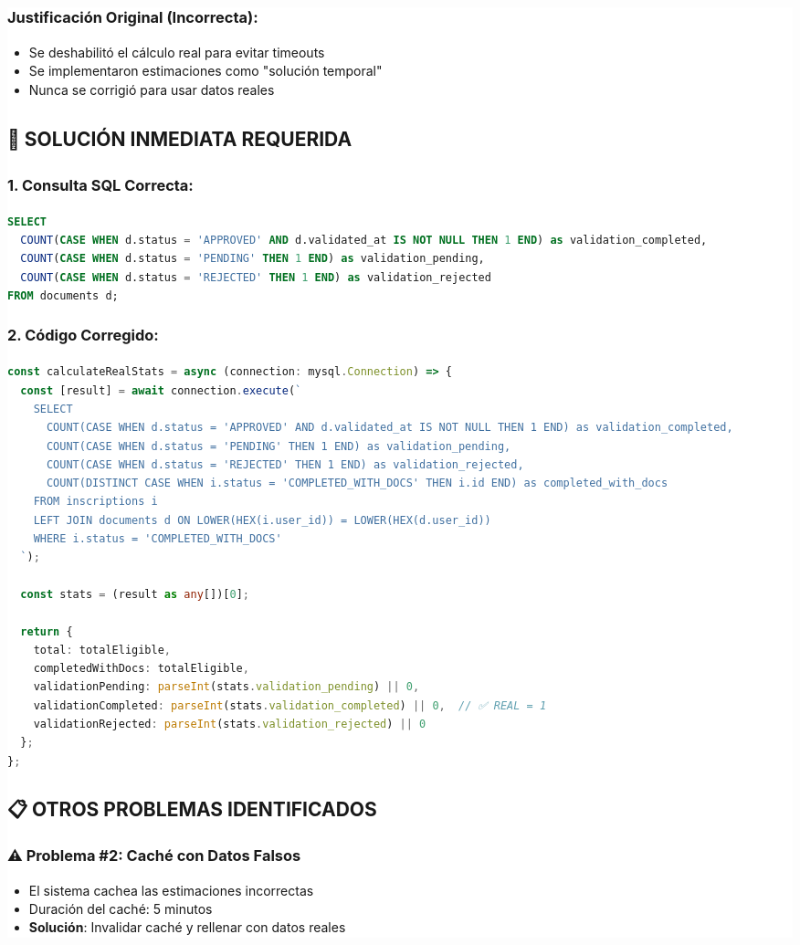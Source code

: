 ### Justificación Original (Incorrecta):
- Se deshabilitó el cálculo real para evitar timeouts
- Se implementaron estimaciones como "solución temporal"
- Nunca se corrigió para usar datos reales

## 🔧 SOLUCIÓN INMEDIATA REQUERIDA

### 1. **Consulta SQL Correcta**:
```sql
SELECT 
  COUNT(CASE WHEN d.status = 'APPROVED' AND d.validated_at IS NOT NULL THEN 1 END) as validation_completed,
  COUNT(CASE WHEN d.status = 'PENDING' THEN 1 END) as validation_pending,
  COUNT(CASE WHEN d.status = 'REJECTED' THEN 1 END) as validation_rejected
FROM documents d;
```

### 2. **Código Corregido**:
```typescript
const calculateRealStats = async (connection: mysql.Connection) => {
  const [result] = await connection.execute(`
    SELECT 
      COUNT(CASE WHEN d.status = 'APPROVED' AND d.validated_at IS NOT NULL THEN 1 END) as validation_completed,
      COUNT(CASE WHEN d.status = 'PENDING' THEN 1 END) as validation_pending,
      COUNT(CASE WHEN d.status = 'REJECTED' THEN 1 END) as validation_rejected,
      COUNT(DISTINCT CASE WHEN i.status = 'COMPLETED_WITH_DOCS' THEN i.id END) as completed_with_docs
    FROM inscriptions i
    LEFT JOIN documents d ON LOWER(HEX(i.user_id)) = LOWER(HEX(d.user_id))
    WHERE i.status = 'COMPLETED_WITH_DOCS'
  `);
  
  const stats = (result as any[])[0];
  
  return {
    total: totalEligible,
    completedWithDocs: totalEligible,
    validationPending: parseInt(stats.validation_pending) || 0,
    validationCompleted: parseInt(stats.validation_completed) || 0,  // ✅ REAL = 1
    validationRejected: parseInt(stats.validation_rejected) || 0
  };
};
```

## 📋 OTROS PROBLEMAS IDENTIFICADOS

### ⚠️ **Problema #2**: Caché con Datos Falsos
- El sistema cachea las estimaciones incorrectas
- Duración del caché: 5 minutos
- **Solución**: Invalidar caché y rellenar con datos reales
